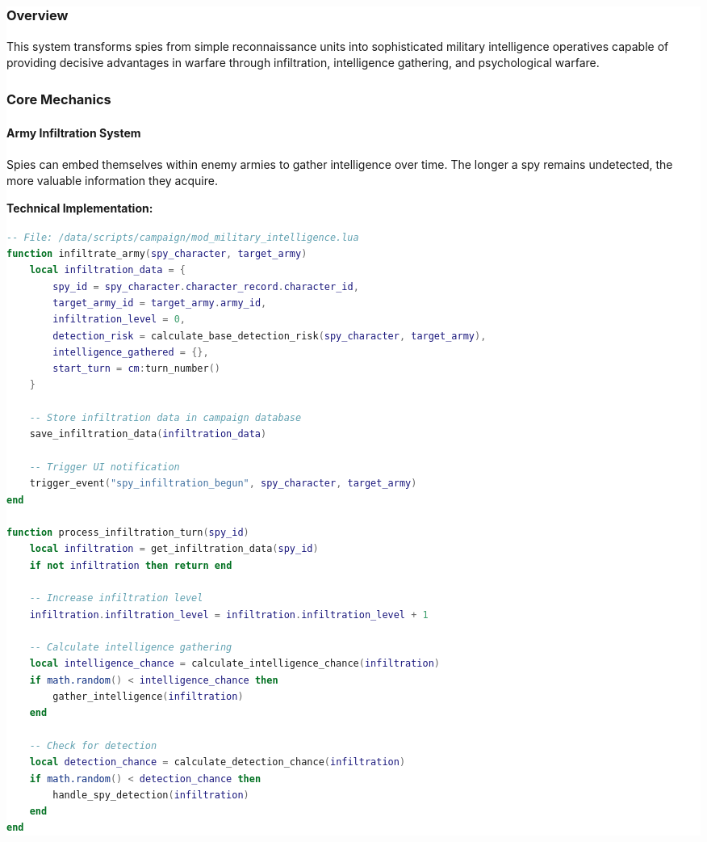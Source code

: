 ### Overview
This system transforms spies from simple reconnaissance units into sophisticated military intelligence operatives capable of providing decisive advantages in warfare through infiltration, intelligence gathering, and psychological warfare.

### Core Mechanics

#### Army Infiltration System
Spies can embed themselves within enemy armies to gather intelligence over time. The longer a spy remains undetected, the more valuable information they acquire.

**Technical Implementation:**

```lua
-- File: /data/scripts/campaign/mod_military_intelligence.lua
function infiltrate_army(spy_character, target_army)
    local infiltration_data = {
        spy_id = spy_character.character_record.character_id,
        target_army_id = target_army.army_id,
        infiltration_level = 0,
        detection_risk = calculate_base_detection_risk(spy_character, target_army),
        intelligence_gathered = {},
        start_turn = cm:turn_number()
    }
    
    -- Store infiltration data in campaign database
    save_infiltration_data(infiltration_data)
    
    -- Trigger UI notification
    trigger_event("spy_infiltration_begun", spy_character, target_army)
end

function process_infiltration_turn(spy_id)
    local infiltration = get_infiltration_data(spy_id)
    if not infiltration then return end
    
    -- Increase infiltration level
    infiltration.infiltration_level = infiltration.infiltration_level + 1
    
    -- Calculate intelligence gathering
    local intelligence_chance = calculate_intelligence_chance(infiltration)
    if math.random() < intelligence_chance then
        gather_intelligence(infiltration)
    end
    
    -- Check for detection
    local detection_chance = calculate_detection_chance(infiltration)
    if math.random() < detection_chance then
        handle_spy_detection(infiltration)
    end
end
```
